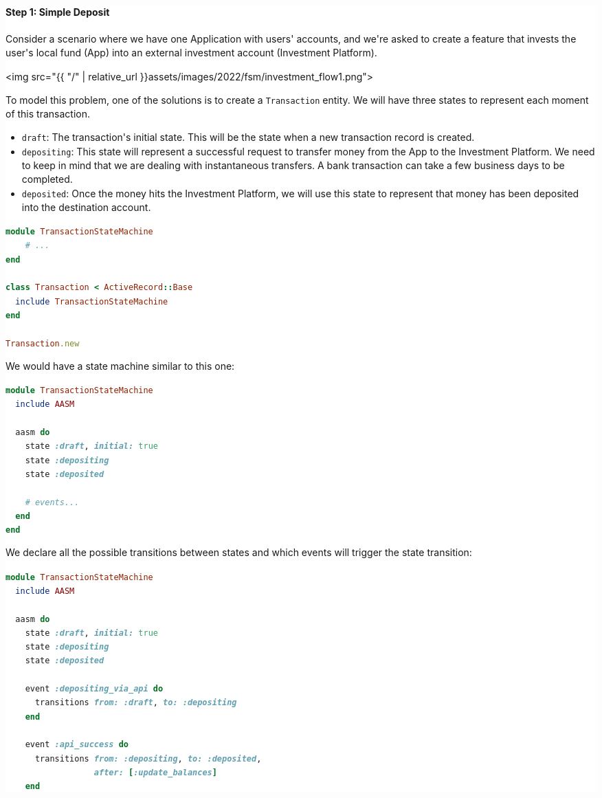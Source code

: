 #### Step 1: Simple Deposit

Consider a scenario where we have one Application with users' accounts, and we're asked to create a feature that invests the user's local fund (App) into an external investment account (Investment Platform).

<img src="{{ "/" | relative_url  }}assets/images/2022/fsm/investment_flow1.png">

To model this problem, one of the solutions is to create a `Transaction` entity. We will have three states to represent each moment of this transaction.

- `draft`: The transaction's initial state. This will be the state when a new transaction record is created.  
- `depositing`: This state will represent a successful request to transfer money from the App to the Investment Platform. We need to keep in mind that we are dealing with instantaneous transfers. A bank transaction can take a few business days to be completed.
- `deposited`: Once the money hits the Investment Platform, we will use this state to represent that money has been deposited into the destination account.
    

```ruby
module TransactionStateMachine    
    # ...
end

class Transaction < ActiveRecord::Base
  include TransactionStateMachine
end

Transaction.new
```

We would have a state machine similar to this one:

```ruby
module TransactionStateMachine    
  include AASM

  aasm do
    state :draft, initial: true
    state :depositing
    state :deposited

    # events...
  end
end
```

We declare all the possible transitions between states and which events will trigger the state transition:

```ruby
module TransactionStateMachine
  include AASM

  aasm do
    state :draft, initial: true
    state :depositing
    state :deposited

    event :depositing_via_api do
      transitions from: :draft, to: :depositing
    end

    event :api_success do
      transitions from: :depositing, to: :deposited,
                  after: [:update_balances]
    end
```